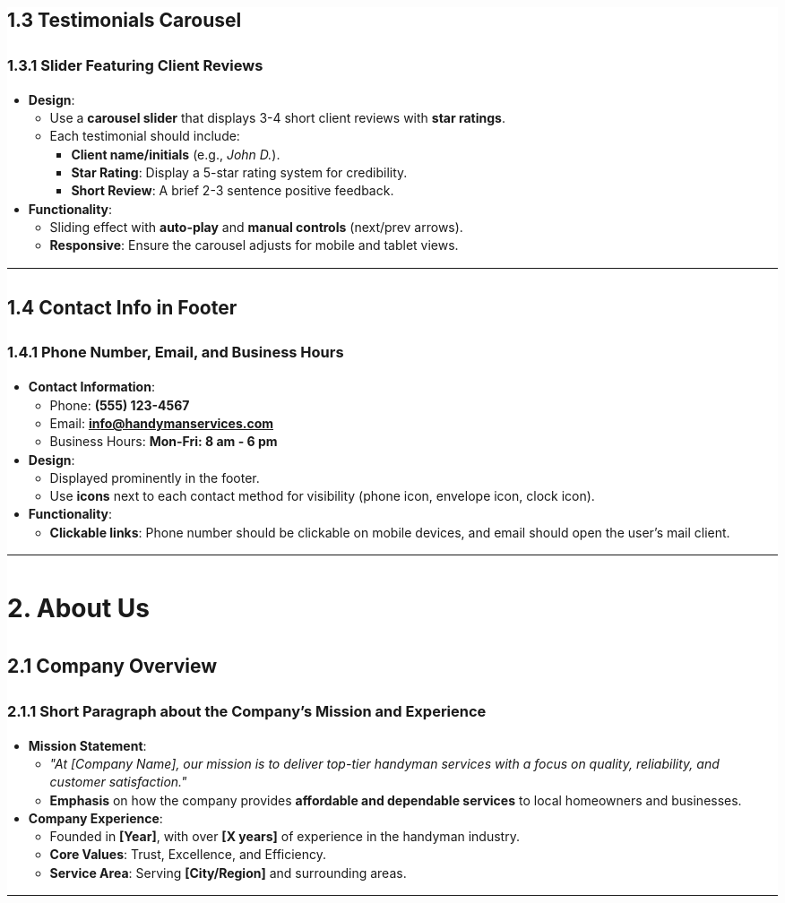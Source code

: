 
## 1.3 Testimonials Carousel

### 1.3.1 Slider Featuring Client Reviews

- **Design**:
  - Use a **carousel slider** that displays 3-4 short client reviews with **star
    ratings**.
  - Each testimonial should include:
    - **Client name/initials** (e.g., _John D._).
    - **Star Rating**: Display a 5-star rating system for credibility.
    - **Short Review**: A brief 2-3 sentence positive feedback.
- **Functionality**:
  - Sliding effect with **auto-play** and **manual controls** (next/prev
    arrows).
  - **Responsive**: Ensure the carousel adjusts for mobile and tablet views.

---

## 1.4 Contact Info in Footer

### 1.4.1 Phone Number, Email, and Business Hours

- **Contact Information**:
  - Phone: **(555) 123-4567**
  - Email: **info@handymanservices.com**
  - Business Hours: **Mon-Fri: 8 am - 6 pm**
- **Design**:
  - Displayed prominently in the footer.
  - Use **icons** next to each contact method for visibility (phone icon,
    envelope icon, clock icon).
- **Functionality**:
  - **Clickable links**: Phone number should be clickable on mobile devices, and
    email should open the user’s mail client.

---

# 2. About Us

## 2.1 Company Overview

### 2.1.1 Short Paragraph about the Company’s Mission and Experience

- **Mission Statement**:
  - _"At [Company Name], our mission is to deliver top-tier handyman services with
    a focus on quality, reliability, and customer satisfaction."_
  - **Emphasis** on how the company provides **affordable and dependable
    services** to local homeowners and businesses.
- **Company Experience**:
  - Founded in **[Year]**, with over **[X years]** of experience in the handyman
    industry.
  - **Core Values**: Trust, Excellence, and Efficiency.
  - **Service Area**: Serving **[City/Region]** and surrounding areas.

---